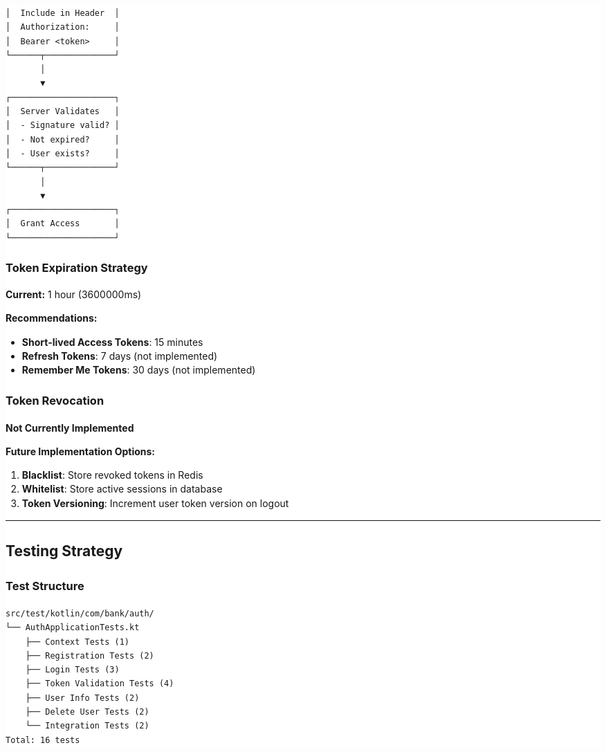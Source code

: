 ```
│  Include in Header  │
│  Authorization:     │
│  Bearer <token>     │
└──────┬──────────────┘
       │
       ▼
┌─────────────────────┐
│  Server Validates   │
│  - Signature valid? │
│  - Not expired?     │
│  - User exists?     │
└──────┬──────────────┘
       │
       ▼
┌─────────────────────┐
│  Grant Access       │
└─────────────────────┘
```

### Token Expiration Strategy

**Current:** 1 hour (3600000ms)

**Recommendations:**
- **Short-lived Access Tokens**: 15 minutes
- **Refresh Tokens**: 7 days (not implemented)
- **Remember Me Tokens**: 30 days (not implemented)

### Token Revocation

**Not Currently Implemented**

**Future Implementation Options:**
1. **Blacklist**: Store revoked tokens in Redis
2. **Whitelist**: Store active sessions in database
3. **Token Versioning**: Increment user token version on logout

---

## Testing Strategy

### Test Structure

```
src/test/kotlin/com/bank/auth/
└── AuthApplicationTests.kt
    ├── Context Tests (1)
    ├── Registration Tests (2)
    ├── Login Tests (3)
    ├── Token Validation Tests (4)
    ├── User Info Tests (2)
    ├── Delete User Tests (2)
    └── Integration Tests (2)
Total: 16 tests
```
